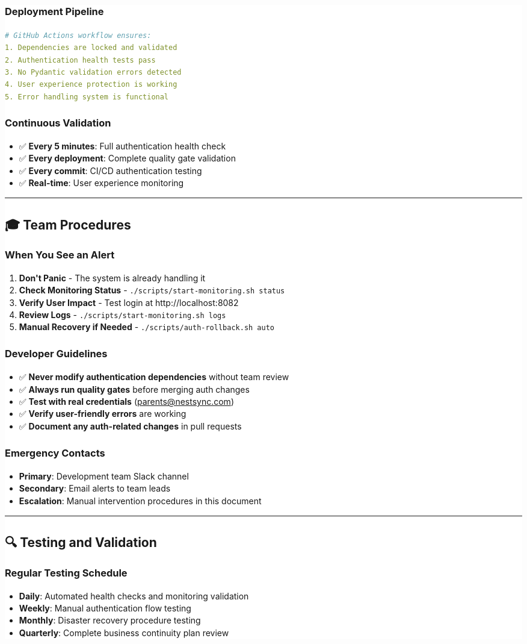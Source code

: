 ### Deployment Pipeline
```yaml
# GitHub Actions workflow ensures:
1. Dependencies are locked and validated
2. Authentication health tests pass
3. No Pydantic validation errors detected
4. User experience protection is working
5. Error handling system is functional
```

### Continuous Validation
- ✅ **Every 5 minutes**: Full authentication health check
- ✅ **Every deployment**: Complete quality gate validation
- ✅ **Every commit**: CI/CD authentication testing
- ✅ **Real-time**: User experience monitoring

---

## 🎓 Team Procedures

### When You See an Alert
1. **Don't Panic** - The system is already handling it
2. **Check Monitoring Status** - `./scripts/start-monitoring.sh status`
3. **Verify User Impact** - Test login at http://localhost:8082
4. **Review Logs** - `./scripts/start-monitoring.sh logs`
5. **Manual Recovery if Needed** - `./scripts/auth-rollback.sh auto`

### Developer Guidelines
- ✅ **Never modify authentication dependencies** without team review
- ✅ **Always run quality gates** before merging auth changes
- ✅ **Test with real credentials** (parents@nestsync.com)
- ✅ **Verify user-friendly errors** are working
- ✅ **Document any auth-related changes** in pull requests

### Emergency Contacts
- **Primary**: Development team Slack channel
- **Secondary**: Email alerts to team leads
- **Escalation**: Manual intervention procedures in this document

---

## 🔍 Testing and Validation

### Regular Testing Schedule
- **Daily**: Automated health checks and monitoring validation
- **Weekly**: Manual authentication flow testing
- **Monthly**: Disaster recovery procedure testing
- **Quarterly**: Complete business continuity plan review
